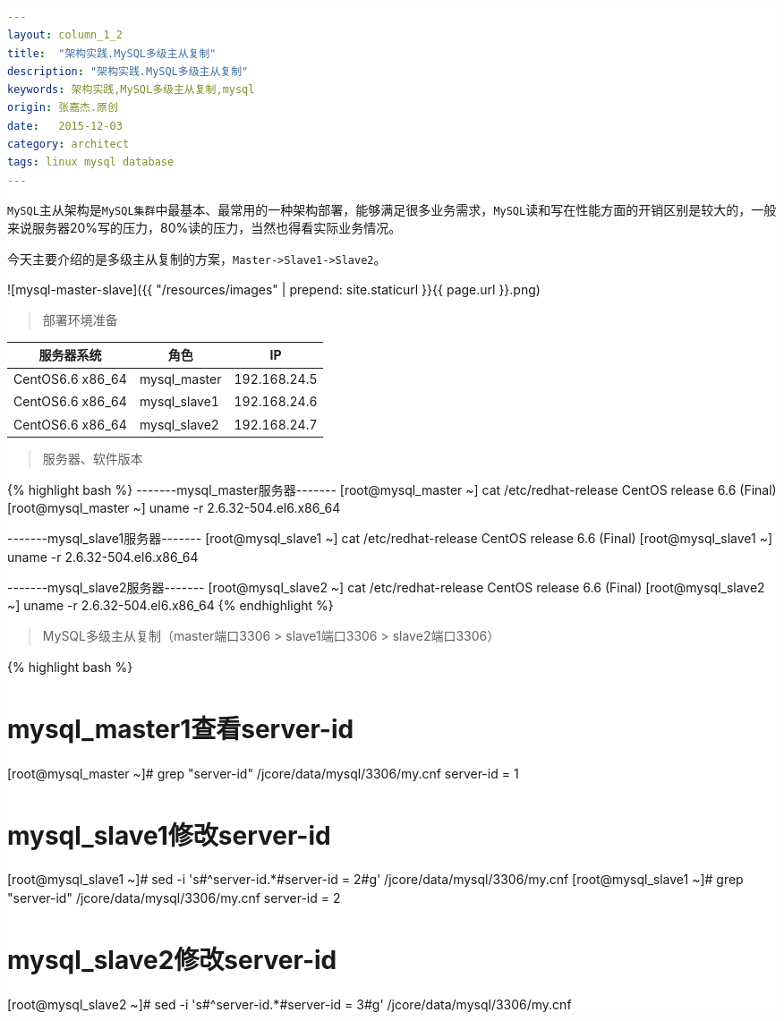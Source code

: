 ```yaml
---
layout: column_1_2
title:  "架构实践.MySQL多级主从复制"
description: "架构实践.MySQL多级主从复制"
keywords: 架构实践,MySQL多级主从复制,mysql
origin: 张嘉杰.原创
date:   2015-12-03
category: architect
tags: linux mysql database
---
```


`MySQL`主从架构是`MySQL集群`中最基本、最常用的一种架构部署，能够满足很多业务需求，`MySQL`读和写在性能方面的开销区别是较大的，一般来说服务器20%写的压力，80%读的压力，当然也得看实际业务情况。

今天主要介绍的是多级主从复制的方案，`Master->Slave1->Slave2`。

![mysql-master-slave]({{ "/resources/images" | prepend: site.staticurl }}{{ page.url }}.png)

> 部署环境准备

服务器系统|角色|IP
----|----|----
CentOS6.6 x86_64|mysql_master|192.168.24.5
CentOS6.6 x86_64|mysql_slave1|192.168.24.6
CentOS6.6 x86_64|mysql_slave2|192.168.24.7

> 服务器、软件版本

{% highlight bash %}
-------mysql_master服务器-------
[root@mysql_master ~] cat /etc/redhat-release
CentOS release 6.6 (Final)
[root@mysql_master ~] uname -r
2.6.32-504.el6.x86_64

-------mysql_slave1服务器-------
[root@mysql_slave1 ~] cat /etc/redhat-release
CentOS release 6.6 (Final)
[root@mysql_slave1 ~] uname -r
2.6.32-504.el6.x86_64

-------mysql_slave2服务器-------
[root@mysql_slave2 ~] cat /etc/redhat-release
CentOS release 6.6 (Final)
[root@mysql_slave2 ~] uname -r
2.6.32-504.el6.x86_64
{% endhighlight %}

> MySQL多级主从复制（master端口3306 > slave1端口3306 > slave2端口3306）

{% highlight bash %}
# mysql_master1查看server-id
[root@mysql_master ~]# grep "server-id" /jcore/data/mysql/3306/my.cnf
server-id = 1

# mysql_slave1修改server-id
[root@mysql_slave1 ~]# sed -i 's#^server-id.*#server-id = 2#g' /jcore/data/mysql/3306/my.cnf
[root@mysql_slave1 ~]# grep "server-id" /jcore/data/mysql/3306/my.cnf
server-id = 2

# mysql_slave2修改server-id
[root@mysql_slave2 ~]# sed -i 's#^server-id.*#server-id = 3#g' /jcore/data/mysql/3306/my.cnf
